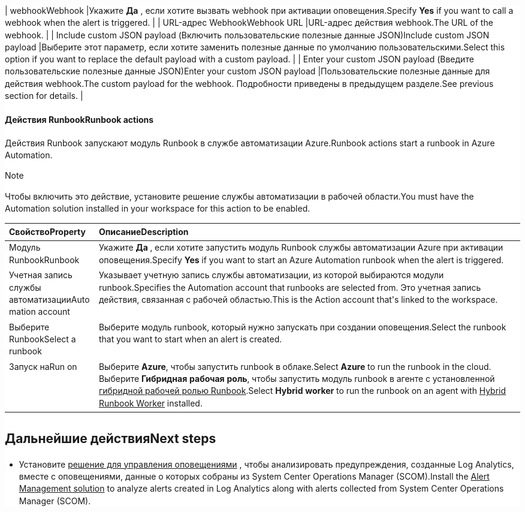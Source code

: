 | <span data-ttu-id="37e2c-217">webhook</span><span class="sxs-lookup"><span data-stu-id="37e2c-217">Webhook</span></span> |<span data-ttu-id="37e2c-218">Укажите **Да** , если хотите вызвать webhook при активации оповещения.</span><span class="sxs-lookup"><span data-stu-id="37e2c-218">Specify **Yes** if you want to call a webhook when the alert is triggered.</span></span> |
| <span data-ttu-id="37e2c-219">URL-адрес Webhook</span><span class="sxs-lookup"><span data-stu-id="37e2c-219">Webhook URL</span></span> |<span data-ttu-id="37e2c-220">URL-адрес действия webhook.</span><span class="sxs-lookup"><span data-stu-id="37e2c-220">The URL of the webhook.</span></span> |
| <span data-ttu-id="37e2c-221">Include custom JSON payload (Включить пользовательские полезные данные JSON)</span><span class="sxs-lookup"><span data-stu-id="37e2c-221">Include custom JSON payload</span></span> |<span data-ttu-id="37e2c-222">Выберите этот параметр, если хотите заменить полезные данные по умолчанию пользовательскими.</span><span class="sxs-lookup"><span data-stu-id="37e2c-222">Select this option if you want to replace the default payload with a custom payload.</span></span> |
| <span data-ttu-id="37e2c-223">Enter your custom JSON payload (Введите пользовательские полезные данные JSON)</span><span class="sxs-lookup"><span data-stu-id="37e2c-223">Enter your custom JSON payload</span></span> |<span data-ttu-id="37e2c-224">Пользовательские полезные данные для действия webhook.</span><span class="sxs-lookup"><span data-stu-id="37e2c-224">The custom payload for the webhook.</span></span>  <span data-ttu-id="37e2c-225">Подробности приведены в предыдущем разделе.</span><span class="sxs-lookup"><span data-stu-id="37e2c-225">See previous section for details.</span></span> |

#### <a name="runbook-actions"></a><span data-ttu-id="37e2c-226">Действия Runbook</span><span class="sxs-lookup"><span data-stu-id="37e2c-226">Runbook actions</span></span>
<span data-ttu-id="37e2c-227">Действия Runbook запускают модуль Runbook в службе автоматизации Azure.</span><span class="sxs-lookup"><span data-stu-id="37e2c-227">Runbook actions start a runbook in Azure Automation.</span></span> 

>[!NOTE]
> <span data-ttu-id="37e2c-228">Чтобы включить это действие, установите решение службы автоматизации в рабочей области.</span><span class="sxs-lookup"><span data-stu-id="37e2c-228">You must have the Automation solution installed in your workspace for this action to be enabled.</span></span> 


| <span data-ttu-id="37e2c-229">Свойство</span><span class="sxs-lookup"><span data-stu-id="37e2c-229">Property</span></span> | <span data-ttu-id="37e2c-230">Описание</span><span class="sxs-lookup"><span data-stu-id="37e2c-230">Description</span></span> |
|:--- |:---|
| <span data-ttu-id="37e2c-231">Модуль Runbook</span><span class="sxs-lookup"><span data-stu-id="37e2c-231">Runbook</span></span> | <span data-ttu-id="37e2c-232">Укажите **Да** , если хотите запустить модуль Runbook службы автоматизации Azure при активации оповещения.</span><span class="sxs-lookup"><span data-stu-id="37e2c-232">Specify **Yes** if you want to start an Azure Automation runbook when the alert is triggered.</span></span>  |
| <span data-ttu-id="37e2c-233">Учетная запись службы автоматизации</span><span class="sxs-lookup"><span data-stu-id="37e2c-233">Automation account</span></span> | <span data-ttu-id="37e2c-234">Указывает учетную запись службы автоматизации, из которой выбираются модули runbook.</span><span class="sxs-lookup"><span data-stu-id="37e2c-234">Specifies the Automation account that runbooks are selected from.</span></span>  <span data-ttu-id="37e2c-235">Это учетная запись действия, связанная с рабочей областью.</span><span class="sxs-lookup"><span data-stu-id="37e2c-235">This is the Action account that's linked to the workspace.</span></span> |
| <span data-ttu-id="37e2c-236">Выберите Runbook</span><span class="sxs-lookup"><span data-stu-id="37e2c-236">Select a runbook</span></span> | <span data-ttu-id="37e2c-237">Выберите модуль runbook, который нужно запускать при создании оповещения.</span><span class="sxs-lookup"><span data-stu-id="37e2c-237">Select the runbook that you want to start when an alert is created.</span></span> |
| <span data-ttu-id="37e2c-238">Запуск на</span><span class="sxs-lookup"><span data-stu-id="37e2c-238">Run on</span></span> | <span data-ttu-id="37e2c-239">Выберите **Azure**, чтобы запустить runbook в облаке.</span><span class="sxs-lookup"><span data-stu-id="37e2c-239">Select **Azure** to run the runbook in the cloud.</span></span>  <span data-ttu-id="37e2c-240">Выберите **Гибридная рабочая роль**, чтобы запустить модуль runbook в агенте с установленной [гибридной рабочей ролью Runbook](../automation/automation-hybrid-runbook-worker.md ).</span><span class="sxs-lookup"><span data-stu-id="37e2c-240">Select **Hybrid worker** to run the runbook on an agent with [Hybrid Runbook Worker](../automation/automation-hybrid-runbook-worker.md ) installed.</span></span>  |




## <a name="next-steps"></a><span data-ttu-id="37e2c-241">Дальнейшие действия</span><span class="sxs-lookup"><span data-stu-id="37e2c-241">Next steps</span></span>
* <span data-ttu-id="37e2c-242">Установите [решение для управления оповещениями](log-analytics-solution-alert-management.md) , чтобы анализировать предупреждения, созданные Log Analytics, вместе с оповещениями, данные о которых собраны из System Center Operations Manager (SCOM).</span><span class="sxs-lookup"><span data-stu-id="37e2c-242">Install the [Alert Management solution](log-analytics-solution-alert-management.md) to analyze alerts created in Log Analytics along with alerts collected from System Center Operations Manager (SCOM).</span></span>